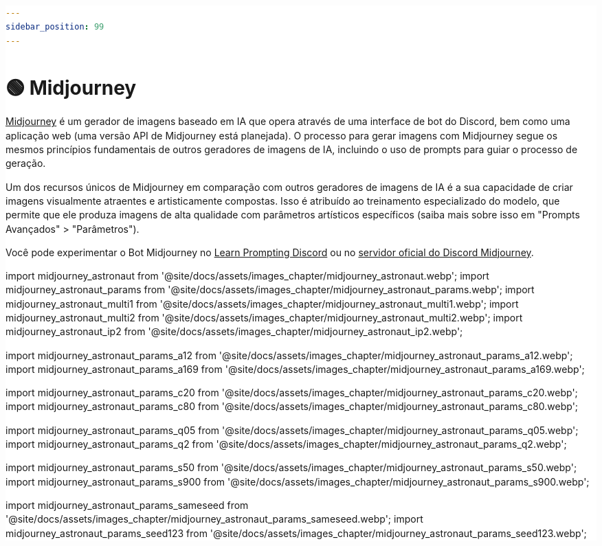 ```yaml
---
sidebar_position: 99
---
```

# 🟢 Midjourney

[Midjourney](https://www.midjourney.com) é um gerador de imagens baseado em IA que opera através de uma interface de bot do Discord, bem como uma aplicação web (uma versão API de Midjourney está planejada). O processo para gerar imagens com Midjourney segue os mesmos princípios fundamentais de outros geradores de imagens de IA, incluindo o uso de prompts para guiar o processo de geração.

Um dos recursos únicos de Midjourney em comparação com outros geradores de imagens de IA é a sua capacidade de criar imagens visualmente atraentes e artisticamente compostas. Isso é atribuído ao treinamento especializado do modelo, que permite que ele produza imagens de alta qualidade com parâmetros artísticos específicos (saiba mais sobre isso em "Prompts Avançados" > "Parâmetros").

Você pode experimentar o Bot Midjourney no [Learn Prompting Discord](https://learnprompting.org/discord) ou no [servidor oficial do Discord Midjourney](https://discord.gg/midjourney).

import midjourney_astronaut from '@site/docs/assets/images_chapter/midjourney_astronaut.webp';
import midjourney_astronaut_params from '@site/docs/assets/images_chapter/midjourney_astronaut_params.webp';
import midjourney_astronaut_multi1 from '@site/docs/assets/images_chapter/midjourney_astronaut_multi1.webp';
import midjourney_astronaut_multi2 from '@site/docs/assets/images_chapter/midjourney_astronaut_multi2.webp';
import midjourney_astronaut_ip2 from '@site/docs/assets/images_chapter/midjourney_astronaut_ip2.webp';

import midjourney_astronaut_params_a12 from '@site/docs/assets/images_chapter/midjourney_astronaut_params_a12.webp';
import midjourney_astronaut_params_a169 from '@site/docs/assets/images_chapter/midjourney_astronaut_params_a169.webp';

import midjourney_astronaut_params_c20 from '@site/docs/assets/images_chapter/midjourney_astronaut_params_c20.webp';
import midjourney_astronaut_params_c80 from '@site/docs/assets/images_chapter/midjourney_astronaut_params_c80.webp';

import midjourney_astronaut_params_q05 from '@site/docs/assets/images_chapter/midjourney_astronaut_params_q05.webp';
import midjourney_astronaut_params_q2 from '@site/docs/assets/images_chapter/midjourney_astronaut_params_q2.webp';

import midjourney_astronaut_params_s50 from '@site/docs/assets/images_chapter/midjourney_astronaut_params_s50.webp';
import midjourney_astronaut_params_s900 from '@site/docs/assets/images_chapter/midjourney_astronaut_params_s900.webp';

import midjourney_astronaut_params_sameseed from '@site/docs/assets/images_chapter/midjourney_astronaut_params_sameseed.webp';
import midjourney_astronaut_params_seed123 from '@site/docs/assets/images_chapter/midjourney_astronaut_params_seed123.webp';
